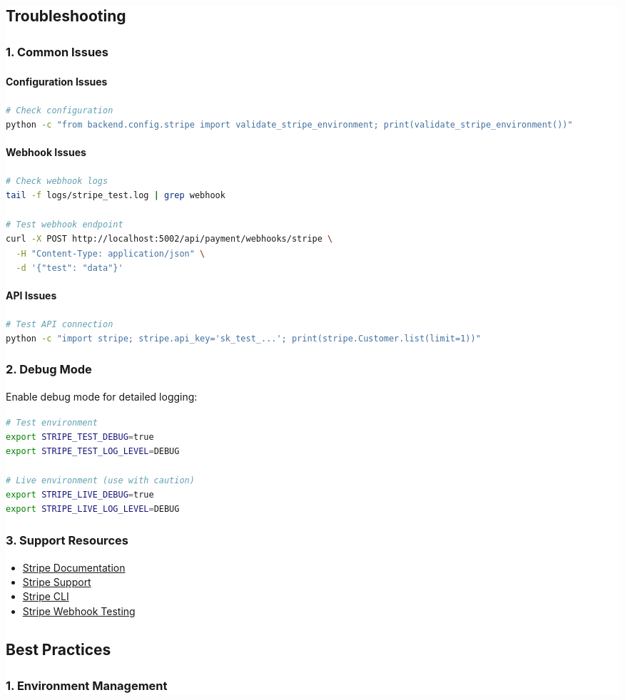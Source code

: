 ## Troubleshooting

### 1. Common Issues

#### Configuration Issues
```bash
# Check configuration
python -c "from backend.config.stripe import validate_stripe_environment; print(validate_stripe_environment())"
```

#### Webhook Issues
```bash
# Check webhook logs
tail -f logs/stripe_test.log | grep webhook

# Test webhook endpoint
curl -X POST http://localhost:5002/api/payment/webhooks/stripe \
  -H "Content-Type: application/json" \
  -d '{"test": "data"}'
```

#### API Issues
```bash
# Test API connection
python -c "import stripe; stripe.api_key='sk_test_...'; print(stripe.Customer.list(limit=1))"
```

### 2. Debug Mode

Enable debug mode for detailed logging:

```bash
# Test environment
export STRIPE_TEST_DEBUG=true
export STRIPE_TEST_LOG_LEVEL=DEBUG

# Live environment (use with caution)
export STRIPE_LIVE_DEBUG=true
export STRIPE_LIVE_LOG_LEVEL=DEBUG
```

### 3. Support Resources

- [Stripe Documentation](https://stripe.com/docs)
- [Stripe Support](https://support.stripe.com)
- [Stripe CLI](https://stripe.com/docs/stripe-cli)
- [Stripe Webhook Testing](https://stripe.com/docs/webhooks/test)

## Best Practices

### 1. Environment Management
